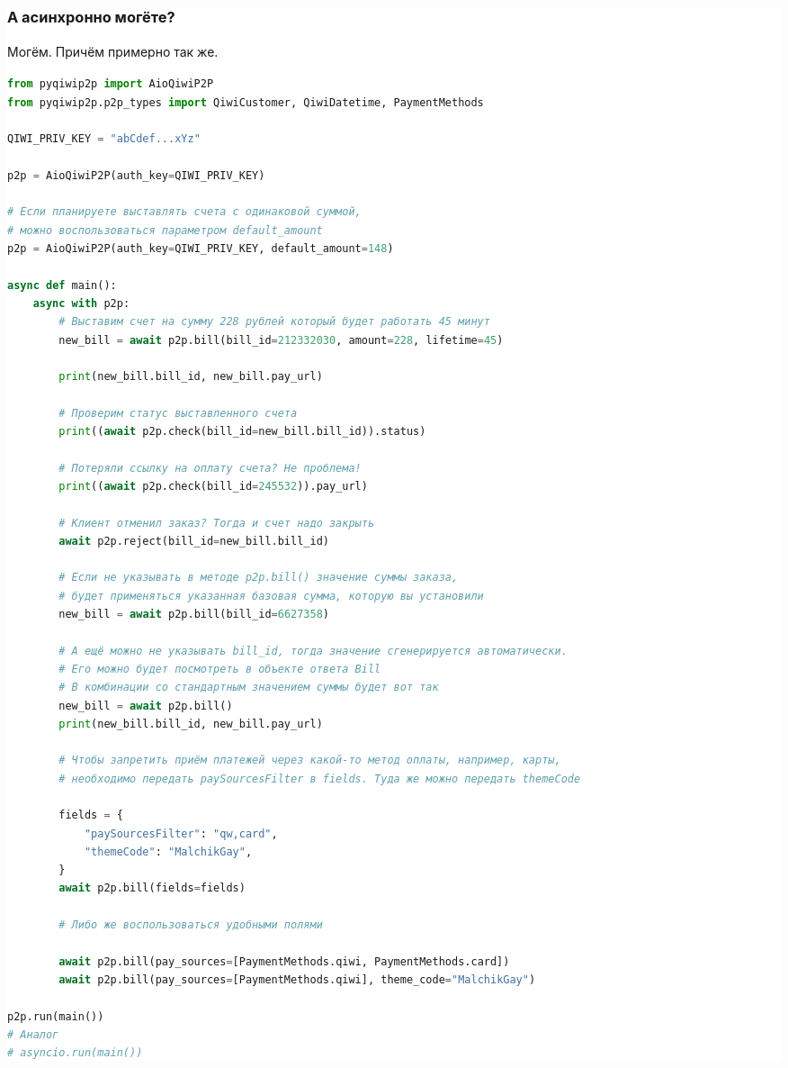 ### А асинхронно могёте?
Могём. Причём примерно так же.

```python
from pyqiwip2p import AioQiwiP2P
from pyqiwip2p.p2p_types import QiwiCustomer, QiwiDatetime, PaymentMethods

QIWI_PRIV_KEY = "abCdef...xYz"

p2p = AioQiwiP2P(auth_key=QIWI_PRIV_KEY)

# Если планируете выставлять счета с одинаковой суммой,
# можно воспользоваться параметром default_amount
p2p = AioQiwiP2P(auth_key=QIWI_PRIV_KEY, default_amount=148)

async def main():
    async with p2p:
        # Выставим счет на сумму 228 рублей который будет работать 45 минут
        new_bill = await p2p.bill(bill_id=212332030, amount=228, lifetime=45)
        
        print(new_bill.bill_id, new_bill.pay_url)
        
        # Проверим статус выставленного счета
        print((await p2p.check(bill_id=new_bill.bill_id)).status)
        
        # Потеряли ссылку на оплату счета? Не проблема!
        print((await p2p.check(bill_id=245532)).pay_url)
        
        # Клиент отменил заказ? Тогда и счет надо закрыть
        await p2p.reject(bill_id=new_bill.bill_id)
        
        # Если не указывать в методе p2p.bill() значение суммы заказа,
        # будет применяться указанная базовая сумма, которую вы установили
        new_bill = await p2p.bill(bill_id=6627358)
        
        # А ещё можно не указывать bill_id, тогда значение сгенерируется автоматически.
        # Его можно будет посмотреть в объекте ответа Bill
        # В комбинации со стандартным значением суммы будет вот так
        new_bill = await p2p.bill()
        print(new_bill.bill_id, new_bill.pay_url)
        
        # Чтобы запретить приём платежей через какой-то метод оплаты, например, карты,
        # необходимо передать paySourcesFilter в fields. Туда же можно передать themeCode
        
        fields = {
            "paySourcesFilter": "qw,card",
            "themeCode": "MalchikGay",
        }
        await p2p.bill(fields=fields)
        
        # Либо же воспользоваться удобными полями
        
        await p2p.bill(pay_sources=[PaymentMethods.qiwi, PaymentMethods.card])
        await p2p.bill(pay_sources=[PaymentMethods.qiwi], theme_code="MalchikGay")

p2p.run(main())
# Аналог
# asyncio.run(main())
```
